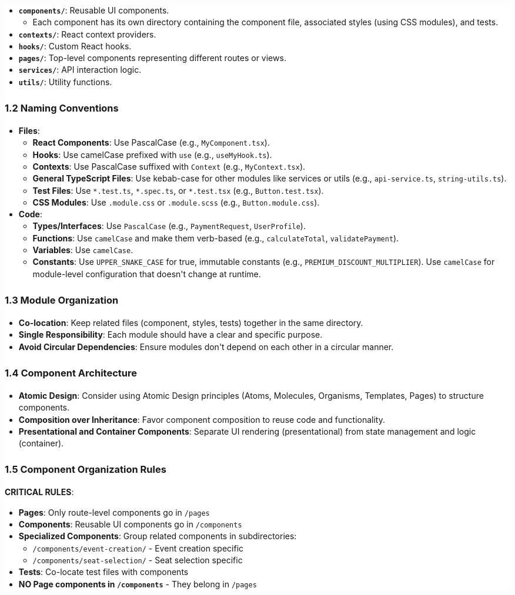 
-   **`components/`**: Reusable UI components.
    -   Each component has its own directory containing the component file, associated styles (using CSS modules), and tests.
-   **`contexts/`**: React context providers.
-   **`hooks/`**: Custom React hooks.
-   **`pages/`**: Top-level components representing different routes or views.
-   **`services/`**: API interaction logic.
-   **`utils/`**: Utility functions.

### 1.2 Naming Conventions

-   **Files**:
    -   **React Components**: Use PascalCase (e.g., `MyComponent.tsx`).
    -   **Hooks**: Use camelCase prefixed with `use` (e.g., `useMyHook.ts`).
    -   **Contexts**: Use PascalCase suffixed with `Context` (e.g., `MyContext.tsx`).
    -   **General TypeScript Files**: Use kebab-case for other modules like services or utils (e.g., `api-service.ts`, `string-utils.ts`).
    -   **Test Files**: Use `*.test.ts`, `*.spec.ts`, or `*.test.tsx` (e.g., `Button.test.tsx`).
    -   **CSS Modules**: Use `.module.css` or `.module.scss` (e.g., `Button.module.css`).
-   **Code**:
    -   **Types/Interfaces**: Use `PascalCase` (e.g., `PaymentRequest`, `UserProfile`).
    -   **Functions**: Use `camelCase` and make them verb-based (e.g., `calculateTotal`, `validatePayment`).
    -   **Variables**: Use `camelCase`.
    -   **Constants**: Use `UPPER_SNAKE_CASE` for true, immutable constants (e.g., `PREMIUM_DISCOUNT_MULTIPLIER`). Use `camelCase` for module-level configuration that doesn't change at runtime.

### 1.3 Module Organization

-   **Co-location**: Keep related files (component, styles, tests) together in the same directory.
-   **Single Responsibility**: Each module should have a clear and specific purpose.
-   **Avoid Circular Dependencies**: Ensure modules don't depend on each other in a circular manner.

### 1.4 Component Architecture

-   **Atomic Design**: Consider using Atomic Design principles (Atoms, Molecules, Organisms, Templates, Pages) to structure components.
-   **Composition over Inheritance**: Favor component composition to reuse code and functionality.
-   **Presentational and Container Components**: Separate UI rendering (presentational) from state management and logic (container).

### 1.5 Component Organization Rules

**CRITICAL RULES**:
- **Pages**: Only route-level components go in `/pages`
- **Components**: Reusable UI components go in `/components`
- **Specialized Components**: Group related components in subdirectories:
  - `/components/event-creation/` - Event creation specific
  - `/components/seat-selection/` - Seat selection specific
- **Tests**: Co-locate test files with components
- **NO Page components in `/components`** - They belong in `/pages`
